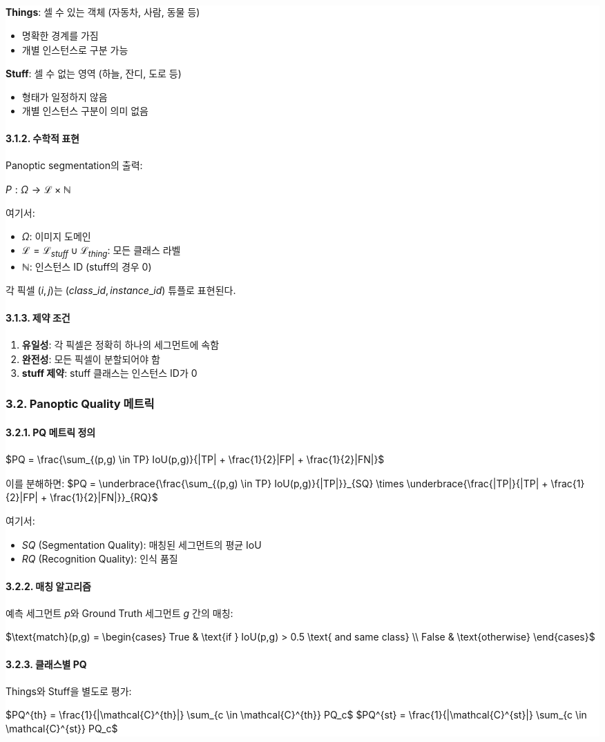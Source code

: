 **Things**: 셀 수 있는 객체 (자동차, 사람, 동물 등)
- 명확한 경계를 가짐
- 개별 인스턴스로 구분 가능

**Stuff**: 셀 수 없는 영역 (하늘, 잔디, 도로 등)
- 형태가 일정하지 않음
- 개별 인스턴스 구분이 의미 없음

#### 3.1.2. 수학적 표현

Panoptic segmentation의 출력:

$P: \Omega \rightarrow \mathcal{L} \times \mathbb{N}$

여기서:
- $\Omega$: 이미지 도메인
- $\mathcal{L} = \mathcal{L}_{stuff} \cup \mathcal{L}_{thing}$: 모든 클래스 라벨
- $\mathbb{N}$: 인스턴스 ID (stuff의 경우 0)

각 픽셀 $(i,j)$는 $(class\_id, instance\_id)$ 튜플로 표현된다.

#### 3.1.3. 제약 조건

1. **유일성**: 각 픽셀은 정확히 하나의 세그먼트에 속함
2. **완전성**: 모든 픽셀이 분할되어야 함
3. **stuff 제약**: stuff 클래스는 인스턴스 ID가 0

### 3.2. Panoptic Quality 메트릭

#### 3.2.1. PQ 메트릭 정의

$PQ = \frac{\sum_{(p,g) \in TP} IoU(p,g)}{|TP| + \frac{1}{2}|FP| + \frac{1}{2}|FN|}$

이를 분해하면:
$PQ = \underbrace{\frac{\sum_{(p,g) \in TP} IoU(p,g)}{|TP|}}_{SQ} \times \underbrace{\frac{|TP|}{|TP| + \frac{1}{2}|FP| + \frac{1}{2}|FN|}}_{RQ}$

여기서:
- $SQ$ (Segmentation Quality): 매칭된 세그먼트의 평균 IoU
- $RQ$ (Recognition Quality): 인식 품질

#### 3.2.2. 매칭 알고리즘

예측 세그먼트 $p$와 Ground Truth 세그먼트 $g$ 간의 매칭:

$\text{match}(p,g) = \begin{cases}
True & \text{if } IoU(p,g) > 0.5 \text{ and same class} \\
False & \text{otherwise}
\end{cases}$

#### 3.2.3. 클래스별 PQ

Things와 Stuff을 별도로 평가:

$PQ^{th} = \frac{1}{|\mathcal{C}^{th}|} \sum_{c \in \mathcal{C}^{th}} PQ_c$
$PQ^{st} = \frac{1}{|\mathcal{C}^{st}|} \sum_{c \in \mathcal{C}^{st}} PQ_c$
